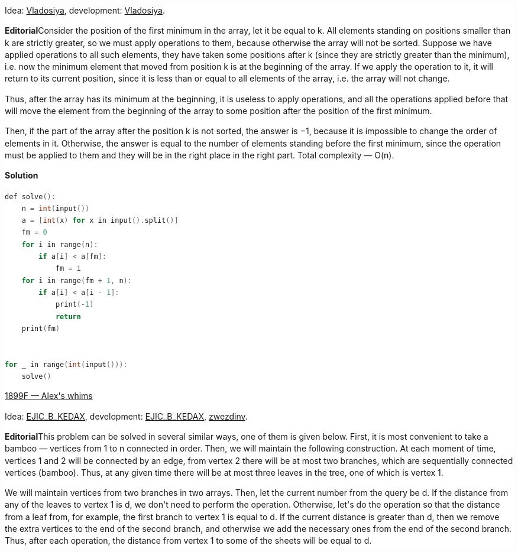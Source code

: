 Idea: [Vladosiya](https://codeforces.com/profile/Vladosiya "Expert Vladosiya"), development: [Vladosiya](https://codeforces.com/profile/Vladosiya "Expert Vladosiya").

 **Editorial**Consider the position of the first minimum in the array, let it be equal to k. All elements standing on positions smaller than k are strictly greater, so we must apply operations to them, because otherwise the array will not be sorted. Suppose we have applied operations to all such elements, they have taken some positions after k (since they are strictly greater than the minimum), i.e. now the minimum element that moved from position k is at the beginning of the array. If we apply the operation to it, it will return to its current position, since it is less than or equal to all elements of the array, i.e. the array will not change.

Thus, after the array has its minimum at the beginning, it is useless to apply operations, and all the operations applied before that will move the element from the beginning of the array to some position after the position of the first minimum.

Then, if the part of the array after the position k is not sorted, the answer is −1, because it is impossible to change the order of elements in it. Otherwise, the answer is equal to the number of elements standing before the first minimum, since the operation must be applied to them and they will be in the right place in the right part. Total complexity — O(n).

 **Solution**
```cpp
def solve():
    n = int(input())
    a = [int(x) for x in input().split()]
    fm = 0
    for i in range(n):
        if a[i] < a[fm]:
            fm = i
    for i in range(fm + 1, n):
        if a[i] < a[i - 1]:
            print(-1)
            return
    print(fm)
 
 
for _ in range(int(input())):
    solve()
```
[1899F — Alex's whims](../problems/F._Alex's_whims.md)

Idea: [EJIC_B_KEDAX](https://codeforces.com/profile/EJIC_B_KEDAX "Master EJIC_B_KEDAX"), development: [EJIC_B_KEDAX](https://codeforces.com/profile/EJIC_B_KEDAX "Master EJIC_B_KEDAX"), [zwezdinv](https://codeforces.com/profile/zwezdinv "Grandmaster zwezdinv").

 **Editorial**This problem can be solved in several similar ways, one of them is given below. First, it is most convenient to take a bamboo — vertices from 1 to n connected in order. Then, we will maintain the following construction. At each moment of time, vertices 1 and 2 will be connected by an edge, from vertex 2 there will be at most two branches, which are sequentially connected vertices (bamboo). Thus, at any given time there will be at most three leaves in the tree, one of which is vertex 1.

We will maintain vertices from two branches in two arrays. Then, let the current number from the query be d. If the distance from any of the leaves to vertex 1 is d, we don't need to perform the operation. Otherwise, let's do the operation so that the distance from a leaf from, for example, the first branch to vertex 1 is equal to d. If the current distance is greater than d, then we remove the extra vertices to the end of the second branch, and otherwise we add the necessary ones from the end of the second branch. Thus, after each operation, the distance from vertex 1 to some of the sheets will be equal to d.
